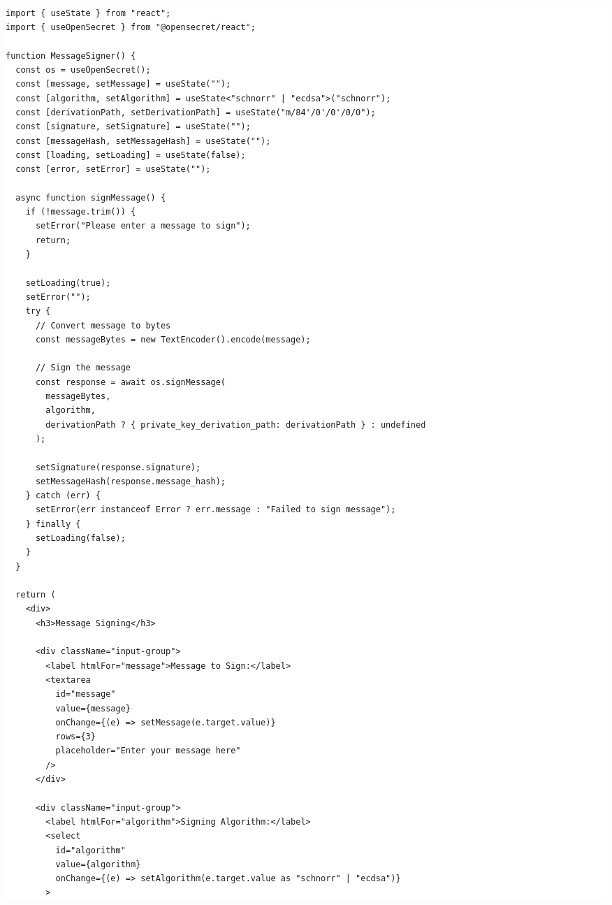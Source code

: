 ```tsx
import { useState } from "react";
import { useOpenSecret } from "@opensecret/react";

function MessageSigner() {
  const os = useOpenSecret();
  const [message, setMessage] = useState("");
  const [algorithm, setAlgorithm] = useState<"schnorr" | "ecdsa">("schnorr");
  const [derivationPath, setDerivationPath] = useState("m/84'/0'/0'/0/0");
  const [signature, setSignature] = useState("");
  const [messageHash, setMessageHash] = useState("");
  const [loading, setLoading] = useState(false);
  const [error, setError] = useState("");
  
  async function signMessage() {
    if (!message.trim()) {
      setError("Please enter a message to sign");
      return;
    }
    
    setLoading(true);
    setError("");
    try {
      // Convert message to bytes
      const messageBytes = new TextEncoder().encode(message);
      
      // Sign the message
      const response = await os.signMessage(
        messageBytes,
        algorithm,
        derivationPath ? { private_key_derivation_path: derivationPath } : undefined
      );
      
      setSignature(response.signature);
      setMessageHash(response.message_hash);
    } catch (err) {
      setError(err instanceof Error ? err.message : "Failed to sign message");
    } finally {
      setLoading(false);
    }
  }
  
  return (
    <div>
      <h3>Message Signing</h3>
      
      <div className="input-group">
        <label htmlFor="message">Message to Sign:</label>
        <textarea
          id="message"
          value={message}
          onChange={(e) => setMessage(e.target.value)}
          rows={3}
          placeholder="Enter your message here"
        />
      </div>
      
      <div className="input-group">
        <label htmlFor="algorithm">Signing Algorithm:</label>
        <select
          id="algorithm"
          value={algorithm}
          onChange={(e) => setAlgorithm(e.target.value as "schnorr" | "ecdsa")}
        >
```